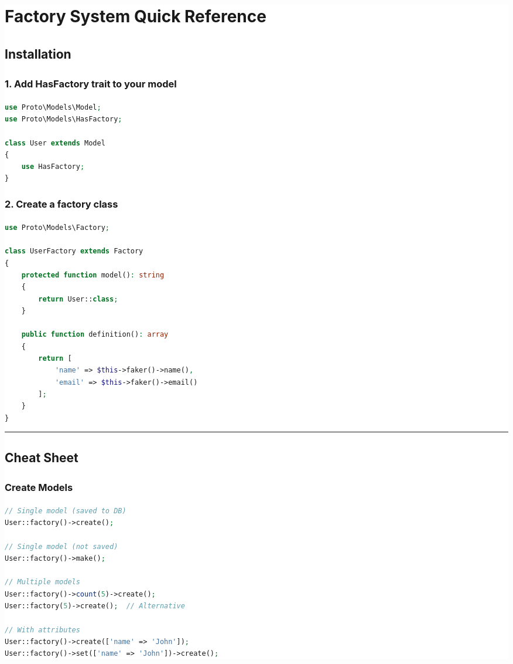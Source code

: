 # Factory System Quick Reference

## Installation

### 1. Add HasFactory trait to your model

```php
use Proto\Models\Model;
use Proto\Models\HasFactory;

class User extends Model
{
    use HasFactory;
}
```

### 2. Create a factory class

```php
use Proto\Models\Factory;

class UserFactory extends Factory
{
    protected function model(): string
    {
        return User::class;
    }

    public function definition(): array
    {
        return [
            'name' => $this->faker()->name(),
            'email' => $this->faker()->email()
        ];
    }
}
```

---

## Cheat Sheet

### Create Models

```php
// Single model (saved to DB)
User::factory()->create();

// Single model (not saved)
User::factory()->make();

// Multiple models
User::factory()->count(5)->create();
User::factory(5)->create();  // Alternative

// With attributes
User::factory()->create(['name' => 'John']);
User::factory()->set(['name' => 'John'])->create();
```
